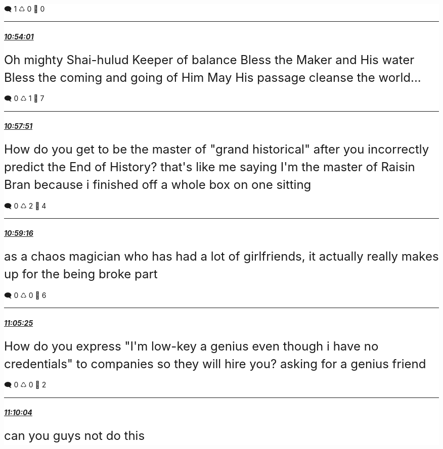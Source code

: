 

🗨️ 1 ♺ 0 🤍  0   

---
    
#### <a href = "https://twitter.com/deepfates/status/1348689635719999490">*10:54:01*</a>

<font size="5">Oh mighty Shai-hulud Keeper of balance  Bless the Maker and His water Bless the coming and going of Him May His passage cleanse the world...</font>



🗨️ 0 ♺ 1 🤍  7   

---
    
#### <a href = "https://twitter.com/deepfates/status/1348690601252958208">*10:57:51*</a>

<font size="5">How do you get to be the master of "grand historical" after you incorrectly predict the End of History?  that's like me saying I'm the master of Raisin Bran because i finished off a whole box on one sitting</font>



🗨️ 0 ♺ 2 🤍  4   

---
    
#### <a href = "https://twitter.com/deepfates/status/1348690960029511681">*10:59:16*</a>

<font size="5">as a chaos magician who has had a lot of girlfriends, it actually really makes up for the being broke part</font>



🗨️ 0 ♺ 0 🤍  6   

---
    
#### <a href = "https://twitter.com/deepfates/status/1348692506830135306">*11:05:25*</a>

<font size="5">How do you express "I'm low-key a genius even though i have no credentials" to companies so they will hire you?  asking for a genius friend</font>



🗨️ 0 ♺ 0 🤍  2   

---
    
#### <a href = "https://twitter.com/deepfates/status/1348693675887501312">*11:10:04*</a>

<font size="5">can you guys not do this</font>


